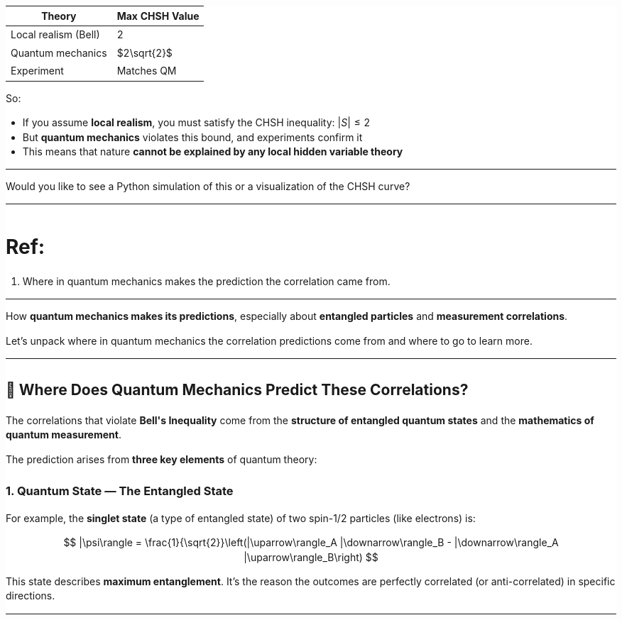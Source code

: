 | Theory               | Max CHSH Value |
| -------------------- | -------------- |
| Local realism (Bell) | 2              |
| Quantum mechanics    | $2\sqrt{2}$    |
| Experiment           | Matches QM     |

So:

* If you assume **local realism**, you must satisfy the CHSH inequality: $|S| \leq 2$
* But **quantum mechanics** violates this bound, and experiments confirm it
* This means that nature **cannot be explained by any local hidden variable theory**

---

Would you like to see a Python simulation of this or a visualization of the CHSH curve?

---

# Ref:

1. Where in quantum mechanics makes the prediction the correlation came from.
---

How **quantum mechanics makes its predictions**, especially about 
**entangled particles** and **measurement correlations**. 

Let’s unpack where in quantum mechanics the correlation predictions come from and where to go to learn more.

---

## 🔹 Where Does Quantum Mechanics Predict These Correlations?

The correlations that violate **Bell's Inequality** come from the **structure of entangled quantum states** 
and the **mathematics of quantum measurement**.

The prediction arises from **three key elements** of quantum theory:

### 1. **Quantum State** — The Entangled State

For example, the **singlet state** (a type of entangled state) of two spin-1/2 particles (like electrons) is:

$$
|\psi\rangle = \frac{1}{\sqrt{2}}\left(|\uparrow\rangle_A |\downarrow\rangle_B - |\downarrow\rangle_A |\uparrow\rangle_B\right)
$$

This state describes **maximum entanglement**. 
It’s the reason the outcomes are perfectly correlated (or anti-correlated) in specific directions.

---
